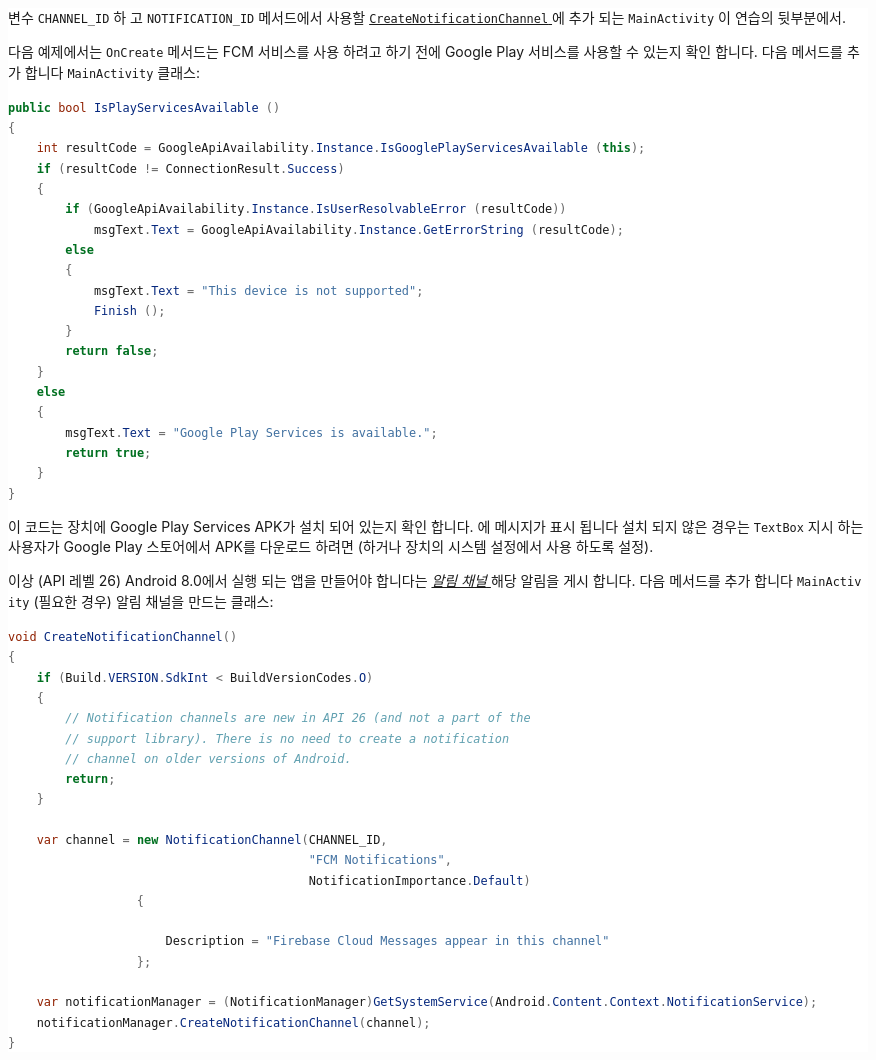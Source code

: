 변수 `CHANNEL_ID` 하 고 `NOTIFICATION_ID` 메서드에서 사용할 [ `CreateNotificationChannel` ](#create-notification-channel-code) 에 추가 되는 `MainActivity` 이 연습의 뒷부분에서.


다음 예제에서는 `OnCreate` 메서드는 FCM 서비스를 사용 하려고 하기 전에 Google Play 서비스를 사용할 수 있는지 확인 합니다.
다음 메서드를 추가 합니다 `MainActivity` 클래스:

```csharp
public bool IsPlayServicesAvailable ()
{
    int resultCode = GoogleApiAvailability.Instance.IsGooglePlayServicesAvailable (this);
    if (resultCode != ConnectionResult.Success)
    {
        if (GoogleApiAvailability.Instance.IsUserResolvableError (resultCode))
            msgText.Text = GoogleApiAvailability.Instance.GetErrorString (resultCode);
        else
        {
            msgText.Text = "This device is not supported";
            Finish ();
        }
        return false;
    }
    else
    {
        msgText.Text = "Google Play Services is available.";
        return true;
    }
}
```

이 코드는 장치에 Google Play Services APK가 설치 되어 있는지 확인 합니다. 에 메시지가 표시 됩니다 설치 되지 않은 경우는 `TextBox` 지시 하는 사용자가 Google Play 스토어에서 APK를 다운로드 하려면 (하거나 장치의 시스템 설정에서 사용 하도록 설정).

<a name="create-notification-channel-code"></a>이상 (API 레벨 26) Android 8.0에서 실행 되는 앱을 만들어야 합니다는 [ _알림 채널_ ](~/android/app-fundamentals/notifications/local-notifications.md) 해당 알림을 게시 합니다.  다음 메서드를 추가 합니다 `MainActivity` (필요한 경우) 알림 채널을 만드는 클래스:

```csharp
void CreateNotificationChannel()
{
    if (Build.VERSION.SdkInt < BuildVersionCodes.O)
    {
        // Notification channels are new in API 26 (and not a part of the
        // support library). There is no need to create a notification
        // channel on older versions of Android.
        return;
    }

    var channel = new NotificationChannel(CHANNEL_ID,
                                          "FCM Notifications",
                                          NotificationImportance.Default)
                  {

                      Description = "Firebase Cloud Messages appear in this channel"
                  };

    var notificationManager = (NotificationManager)GetSystemService(Android.Content.Context.NotificationService);
    notificationManager.CreateNotificationChannel(channel);
}
```
